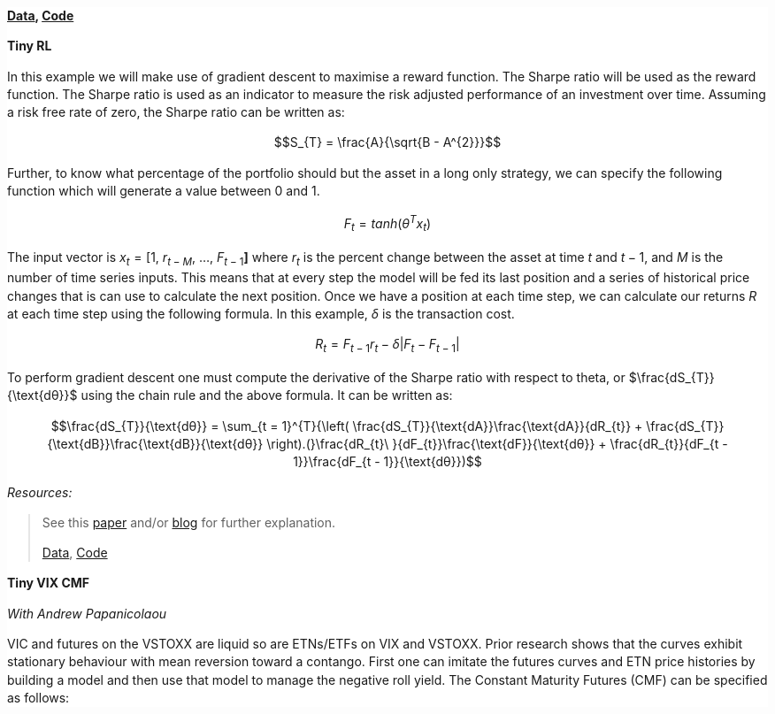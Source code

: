 **[Data](https://drive.google.com/open?id=12BB8KpFYJSx41yvHhtoLYE_ZZOHNamP8),
[Code](https://drive.google.com/open?id=1EwbHhBZL_PRTphR25EbMQA9dV7jC4CjT)**

**Tiny RL**

In this example we will make use of gradient descent to maximise a
reward function. The Sharpe ratio will be used as the reward function.
The Sharpe ratio is used as an indicator to measure the risk adjusted
performance of an investment over time. Assuming a risk free rate of
zero, the Sharpe ratio can be written as:

$$S_{T} = \frac{A}{\sqrt{B - A^{2}}}$$

Further, to know what percentage of the portfolio should but the asset
in a long only strategy, we can specify the following function which
will generate a value between 0 and 1.

$$F_{t} = tanh(\theta^{T}x_{t})$$

The input vector is
$x_{t} = \lbrack 1,\ r_{t - M},\ \ldots,\ F_{t - 1}\mathbf{\rbrack}$
where $r_{t}\mathbf{\ }$is the percent change between the asset at time
$t$ and $t - 1$, and *M* is the number of time series inputs. This means
that at every step the model will be fed its last position and a series
of historical price changes that is can use to calculate the next
position. Once we have a position at each time step, we can calculate
our returns $R$ at each time step using the following formula. In this
example, $\delta$ is the transaction cost.

$$R_{t} = F_{t - 1}r_{t} - \delta|F_{t} - F_{t - 1}|$$

To perform gradient descent one must compute the derivative of the
Sharpe ratio with respect to theta, or $\frac{dS_{T}}{\text{dθ}}$ using
the chain rule and the above formula. It can be written as:

$$\frac{dS_{T}}{\text{dθ}} = \sum_{t = 1}^{T}{\left( \frac{dS_{T}}{\text{dA}}\frac{\text{dA}}{dR_{t}} + \frac{dS_{T}}{\text{dB}}\frac{\text{dB}}{\text{dθ}} \right).(}\frac{dR_{t}\ }{dF_{t}}\frac{\text{dF}}{\text{dθ}} + \frac{dR_{t}}{dF_{t - 1}}\frac{dF_{t - 1}}{\text{dθ}})$$

*Resources:*

> See this
> [paper](http://cs229.stanford.edu/proj2006/Molina-StockTradingWithRecurrentReinforcementLearning.pdf)
> and/or [blog](https://teddykoker.com/) for further explanation.
>
> [Data](https://drive.google.com/open?id=1CgwzyNqzizJYT8OxN9gD4f9t02gr7ghb),
> [Code](https://drive.google.com/open?id=1IRrR6kWjunERzZqrszJ9_q-C1Yj5L0Qj)

**Tiny VIX CMF**

*With Andrew Papanicolaou*

VIC and futures on the VSTOXX are liquid so are ETNs/ETFs on VIX and
VSTOXX. Prior research shows that the curves exhibit stationary
behaviour with mean reversion toward a contango. First one can imitate
the futures curves and ETN price histories by building a model and then
use that model to manage the negative roll yield. The Constant Maturity
Futures (CMF) can be specified as follows:
